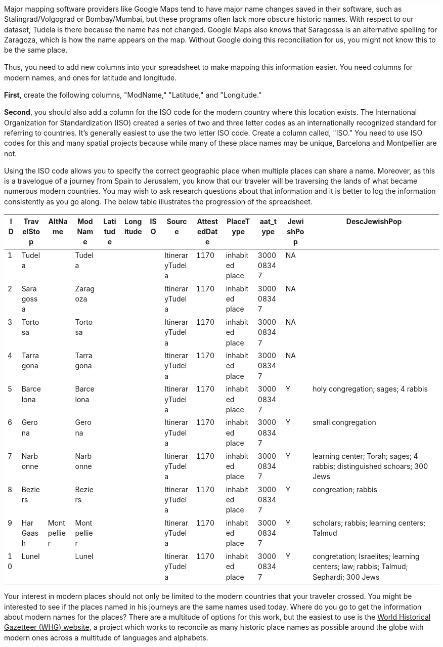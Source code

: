 Major mapping software providers like Google Maps tend to have major name changes saved in their software, such as Stalingrad/Volgograd or Bombay/Mumbai, but these programs often lack more obscure historic names. With respect to our dataset, Tudela is there because the name has not changed. Google Maps also knows that Saragossa is an alternative spelling for Zaragoza, which is how the name appears on the map. Without Google doing this reconciliation for us, you might not know this to be the same place.

Thus, you need to add new columns into your spreadsheet to make mapping this information easier. You need columns for modern names, and ones for latitude and longitude. 

**First**, create the following columns, "ModName," "Latitude," and "Longitude."

**Second**, you should also add a column for the ISO code for the modern country where this location exists. The International Organization for Standardization (ISO) created a series of two and three letter codes as an internationally recognized standard for referring to countries. It’s generally easiest to use the two letter ISO code. Create a column called, "ISO." You need to use ISO codes for this and many spatial projects because while many of these place names may be unique, Barcelona and Montpellier are not. 

Using the ISO code allows you to specify the correct geographic place when multiple places can share a name. Moreover, as this is a travelogue of a journey from Spain to Jerusalem, you know that our traveler will be traversing the lands of what became numerous modern countries. You may wish to ask research questions about that information and it is better to log the information consistently as you go along. The below table illustrates the progression of the spreadsheet.

<div class="table-wrapper" markdown="block">

| ID | TravelStop | AltName     | ModName     | Latitude | Longitude | ISO | Source          | AttestedDate | PlaceType       | aat_type  | JewishPop | DescJewishPop                                                                       |
|----|------------|-------------|-------------|----------|-----------|-----|-----------------|--------------|-----------------|-----------|-----------|-------------------------------------------------------------------------------------|
| 1  | Tudela     |             | Tudela      |          |           |     | ItineraryTudela | 1170         | inhabited place | 300008347 | NA        |                                                                                     |
| 2  | Saragossa  |             | Zaragoza    |          |           |     | ItineraryTudela | 1170         | inhabited place | 300008347 | NA        |                                                                                     |
| 3  | Tortosa    |             | Tortosa     |          |           |     | ItineraryTudela | 1170         | inhabited place | 300008347 | NA        |                                                                                     |
| 4  | Tarragona  |             | Tarragona   |          |           |     | ItineraryTudela | 1170         | inhabited place | 300008347 | NA        |                                                                                     |
| 5  | Barcelona  |             | Barcelona   |          |           |     | ItineraryTudela | 1170         | inhabited place | 300008347 | Y         | holy congregation; sages; 4 rabbis                                                  |
| 6  | Gerona     |             | Gerona      |          |           |     | ItineraryTudela | 1170         | inhabited place | 300008347 | Y         | small congregation                                                                  |
| 7  | Narbonne   |             | Narbonne    |          |           |     | ItineraryTudela | 1170         | inhabited place | 300008347 | Y         | learning center; Torah; sages; 4 rabbis; distinguished schoars; 300 Jews            |
| 8  | Beziers    |             | Beziers     |          |           |     | ItineraryTudela | 1170         | inhabited place | 300008347 | Y         | congreation; rabbis                                                                 |
| 9  | Har Gaash  | Montpellier | Montpellier |          |           |     | ItineraryTudela | 1170         | inhabited place | 300008347 | Y         | scholars; rabbis; learning centers; Talmud                                          |
| 10 | Lunel      |             | Lunel       |          |           |     | ItineraryTudela | 1170         | inhabited place | 300008347 | Y         | congretation; Israelites; learning centers; law; rabbis; Talmud; Sephardi; 300 Jews |

</div>

Your interest in modern places should not only be limited to the modern countries that your traveler crossed. You might be interested to see if the places named in his journeys are the same names used today. Where do you go to get the information about modern names for the places? There are a multitude of options for this work, but the easiest to use is the [World Historical Gazetteer (WHG) website](https://whgazetteer.org), a project which works to reconcile as many historic place names as possible around the globe with modern ones across a multitude of languages and alphabets. 

